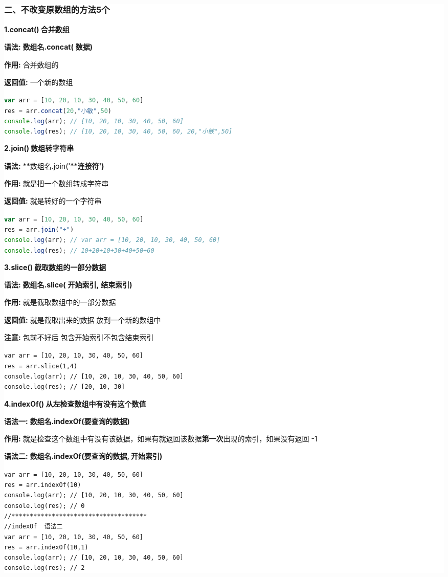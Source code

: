 ### 二、不改变原数组的方法5个

**1.concat() 合并数组**

**语法:** **数组名.concat(** **数据)**

**作用:**  合并数组的

**返回值:**  一个新的数组

```js
var arr = [10, 20, 10, 30, 40, 50, 60]
res = arr.concat(20,"小敏",50)
console.log(arr); // [10, 20, 10, 30, 40, 50, 60]
console.log(res); // [10, 20, 10, 30, 40, 50, 60, 20,"小敏",50]
```

**2.join()  数组转字符串**

**语法:** **数组名.join('****连接符')**

**作用:** 就是把一个数组转成字符串

**返回值:**  就是转好的一个字符串

```js
var arr = [10, 20, 10, 30, 40, 50, 60]
res = arr.join("+")
console.log(arr); // var arr = [10, 20, 10, 30, 40, 50, 60]
console.log(res); // 10+20+10+30+40+50+60
```

**3.slice() 截取数组的一部分数据**

**语法:** **数组名.slice(** **开始索引,** **结束索引)**

**作用:** 就是截取数组中的一部分数据

**返回值:** 就是截取出来的数据 放到一个新的数组中

**注意:** 包前不好后 包含开始索引不包含结束索引

```//slice
var arr = [10, 20, 10, 30, 40, 50, 60]
res = arr.slice(1,4)
console.log(arr); // [10, 20, 10, 30, 40, 50, 60]
console.log(res); // [20, 10, 30]
```

**4.indexOf() 从左检查数组中有没有这个数值**

**语法一:** **数组名.indexOf(要查询的数据)**

**作用:** 就是检查这个数组中有没有该数据，如果有就返回该数据**第一次**出现的索引，如果没有返回 -1

**语法二:** **数组名.indexOf(要查询的数据, 开始索引)**

```//indexOf
var arr = [10, 20, 10, 30, 40, 50, 60]
res = arr.indexOf(10)
console.log(arr); // [10, 20, 10, 30, 40, 50, 60]
console.log(res); // 0
//*************************************
//indexOf  语法二
var arr = [10, 20, 10, 30, 40, 50, 60]
res = arr.indexOf(10,1)
console.log(arr); // [10, 20, 10, 30, 40, 50, 60]
console.log(res); // 2
```
